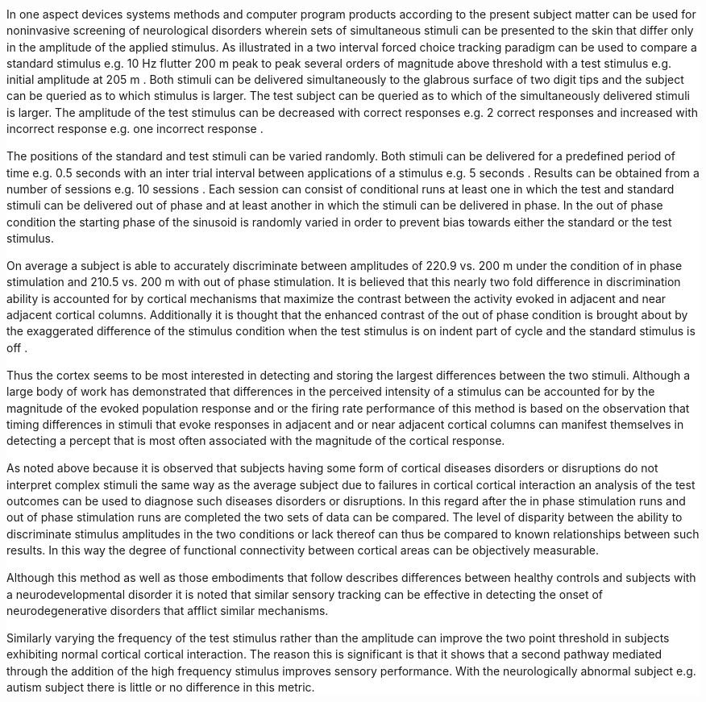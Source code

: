 In one aspect devices systems methods and computer program products according to the present subject matter can be used for noninvasive screening of neurological disorders wherein sets of simultaneous stimuli can be presented to the skin that differ only in the amplitude of the applied stimulus. As illustrated in a two interval forced choice tracking paradigm can be used to compare a standard stimulus e.g. 10 Hz flutter 200 m peak to peak several orders of magnitude above threshold with a test stimulus e.g. initial amplitude at 205 m . Both stimuli can be delivered simultaneously to the glabrous surface of two digit tips and the subject can be queried as to which stimulus is larger. The test subject can be queried as to which of the simultaneously delivered stimuli is larger. The amplitude of the test stimulus can be decreased with correct responses e.g. 2 correct responses and increased with incorrect response e.g. one incorrect response .

The positions of the standard and test stimuli can be varied randomly. Both stimuli can be delivered for a predefined period of time e.g. 0.5 seconds with an inter trial interval between applications of a stimulus e.g. 5 seconds . Results can be obtained from a number of sessions e.g. 10 sessions . Each session can consist of conditional runs at least one in which the test and standard stimuli can be delivered out of phase and at least another in which the stimuli can be delivered in phase. In the out of phase condition the starting phase of the sinusoid is randomly varied in order to prevent bias towards either the standard or the test stimulus.

On average a subject is able to accurately discriminate between amplitudes of 220.9 vs. 200 m under the condition of in phase stimulation and 210.5 vs. 200 m with out of phase stimulation. It is believed that this nearly two fold difference in discrimination ability is accounted for by cortical mechanisms that maximize the contrast between the activity evoked in adjacent and near adjacent cortical columns. Additionally it is thought that the enhanced contrast of the out of phase condition is brought about by the exaggerated difference of the stimulus condition when the test stimulus is on indent part of cycle and the standard stimulus is off .

Thus the cortex seems to be most interested in detecting and storing the largest differences between the two stimuli. Although a large body of work has demonstrated that differences in the perceived intensity of a stimulus can be accounted for by the magnitude of the evoked population response and or the firing rate performance of this method is based on the observation that timing differences in stimuli that evoke responses in adjacent and or near adjacent cortical columns can manifest themselves in detecting a percept that is most often associated with the magnitude of the cortical response.

As noted above because it is observed that subjects having some form of cortical diseases disorders or disruptions do not interpret complex stimuli the same way as the average subject due to failures in cortical cortical interaction an analysis of the test outcomes can be used to diagnose such diseases disorders or disruptions. In this regard after the in phase stimulation runs and out of phase stimulation runs are completed the two sets of data can be compared. The level of disparity between the ability to discriminate stimulus amplitudes in the two conditions or lack thereof can thus be compared to known relationships between such results. In this way the degree of functional connectivity between cortical areas can be objectively measurable.

Although this method as well as those embodiments that follow describes differences between healthy controls and subjects with a neurodevelopmental disorder it is noted that similar sensory tracking can be effective in detecting the onset of neurodegenerative disorders that afflict similar mechanisms.

Similarly varying the frequency of the test stimulus rather than the amplitude can improve the two point threshold in subjects exhibiting normal cortical cortical interaction. The reason this is significant is that it shows that a second pathway mediated through the addition of the high frequency stimulus improves sensory performance. With the neurologically abnormal subject e.g. autism subject there is little or no difference in this metric.
